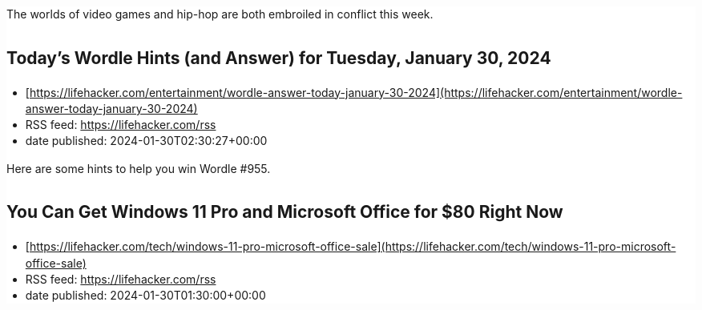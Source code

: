 The worlds of video games and hip-hop are both embroiled in conflict this week.

## Today’s Wordle Hints (and Answer) for Tuesday, January 30, 2024
 - [https://lifehacker.com/entertainment/wordle-answer-today-january-30-2024](https://lifehacker.com/entertainment/wordle-answer-today-january-30-2024)
 - RSS feed: https://lifehacker.com/rss
 - date published: 2024-01-30T02:30:27+00:00

Here are some hints to help you win Wordle #955.

## You Can Get Windows 11 Pro and Microsoft Office for $80 Right Now
 - [https://lifehacker.com/tech/windows-11-pro-microsoft-office-sale](https://lifehacker.com/tech/windows-11-pro-microsoft-office-sale)
 - RSS feed: https://lifehacker.com/rss
 - date published: 2024-01-30T01:30:00+00:00



